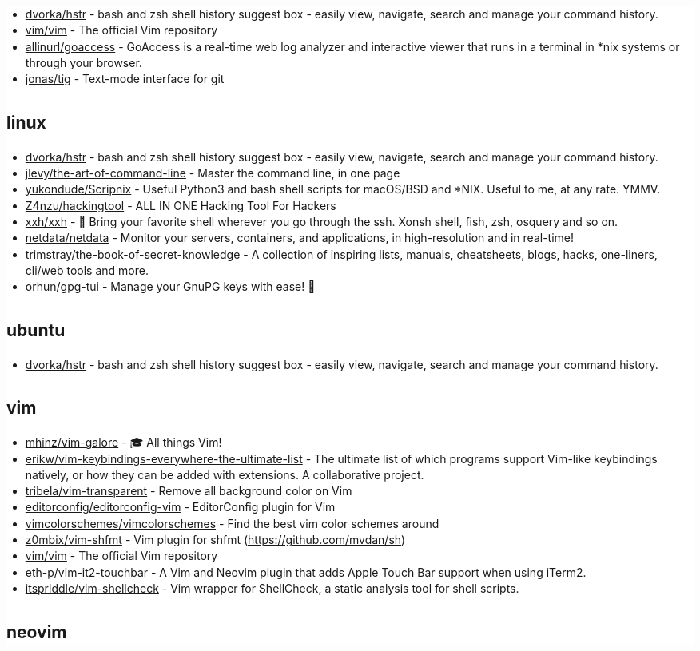 - [dvorka/hstr](https://github.com/dvorka/hstr) - bash and zsh shell history suggest box - easily view, navigate, search and manage your command history.
- [vim/vim](https://github.com/vim/vim) - The official Vim repository
- [allinurl/goaccess](https://github.com/allinurl/goaccess) - GoAccess is a real-time web log analyzer and interactive viewer that runs in a terminal in *nix systems or through your browser.
- [jonas/tig](https://github.com/jonas/tig) - Text-mode interface for git

## linux 

- [dvorka/hstr](https://github.com/dvorka/hstr) - bash and zsh shell history suggest box - easily view, navigate, search and manage your command history.
- [jlevy/the-art-of-command-line](https://github.com/jlevy/the-art-of-command-line) - Master the command line, in one page
- [yukondude/Scripnix](https://github.com/yukondude/Scripnix) - Useful Python3 and bash shell scripts for macOS/BSD and *NIX. Useful to me, at any rate. YMMV.
- [Z4nzu/hackingtool](https://github.com/Z4nzu/hackingtool) - ALL IN ONE Hacking Tool For Hackers
- [xxh/xxh](https://github.com/xxh/xxh) - 🚀 Bring your favorite shell wherever you go through the ssh. Xonsh shell, fish, zsh, osquery and so on.
- [netdata/netdata](https://github.com/netdata/netdata) - Monitor your servers, containers, and applications, in high-resolution and in real-time!
- [trimstray/the-book-of-secret-knowledge](https://github.com/trimstray/the-book-of-secret-knowledge) - A collection of inspiring lists, manuals, cheatsheets, blogs, hacks, one-liners, cli/web tools and more.
- [orhun/gpg-tui](https://github.com/orhun/gpg-tui) - Manage your GnuPG keys with ease! 🔐

## ubuntu 

- [dvorka/hstr](https://github.com/dvorka/hstr) - bash and zsh shell history suggest box - easily view, navigate, search and manage your command history.

## vim 

- [mhinz/vim-galore](https://github.com/mhinz/vim-galore) - :mortar_board: All things Vim!
- [erikw/vim-keybindings-everywhere-the-ultimate-list](https://github.com/erikw/vim-keybindings-everywhere-the-ultimate-list) - The ultimate list of which programs support Vim-like keybindings natively, or how they can be added with extensions. A collaborative project.
- [tribela/vim-transparent](https://github.com/tribela/vim-transparent) - Remove all background color on Vim
- [editorconfig/editorconfig-vim](https://github.com/editorconfig/editorconfig-vim) - EditorConfig plugin for Vim
- [vimcolorschemes/vimcolorschemes](https://github.com/vimcolorschemes/vimcolorschemes) - Find the best vim color schemes around
- [z0mbix/vim-shfmt](https://github.com/z0mbix/vim-shfmt) - Vim plugin for shfmt (https://github.com/mvdan/sh)
- [vim/vim](https://github.com/vim/vim) - The official Vim repository
- [eth-p/vim-it2-touchbar](https://github.com/eth-p/vim-it2-touchbar) - A Vim and Neovim plugin that adds Apple Touch Bar support when using iTerm2.
- [itspriddle/vim-shellcheck](https://github.com/itspriddle/vim-shellcheck) - Vim wrapper for ShellCheck, a static analysis tool for shell scripts.

## neovim 
